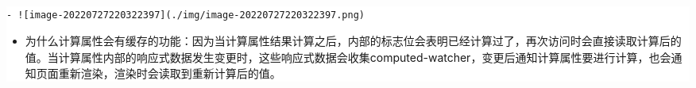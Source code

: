     - ![image-20220727220322397](./img/image-20220727220322397.png)
  - 为什么计算属性会有缓存的功能：因为当计算属性结果计算之后，内部的标志位会表明已经计算过了，再次访问时会直接读取计算后的值。当计算属性内部的响应式数据发生变更时，这些响应式数据会收集computed-watcher，变更后通知计算属性要进行计算，也会通知页面重新渲染，渲染时会读取到重新计算后的值。